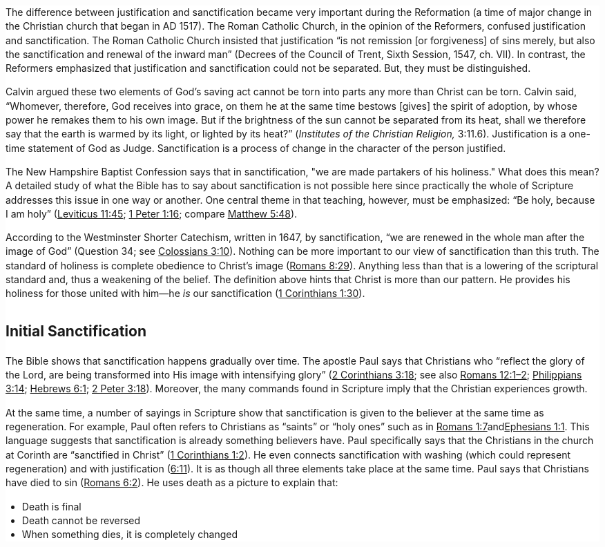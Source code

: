 The difference between justification and sanctification became very important during the Reformation (a time of major change in the Christian church that began in AD 1517\). The Roman Catholic Church, in the opinion of the Reformers, confused justification and sanctification. The Roman Catholic Church insisted that justification “is not remission \[or forgiveness] of sins merely, but also the sanctification and renewal of the inward man” (Decrees of the Council of Trent, Sixth Session, 1547, ch. VII). In contrast, the Reformers emphasized that justification and sanctification could not be separated. But, they must be distinguished. 

Calvin argued these two elements of God’s saving act cannot be torn into parts any more than Christ can be torn. Calvin said, “Whomever, therefore, God receives into grace, on them he at the same time bestows \[gives] the spirit of adoption, by whose power he remakes them to his own image. But if the brightness of the sun cannot be separated from its heat, shall we therefore say that the earth is warmed by its light, or lighted by its heat?” (*Institutes of the Christian Religion,* 3:11\.6\). Justification is a one\-time statement of God as Judge. Sanctification is a process of change in the character of the person justified.

The New Hampshire Baptist Confession says that in sanctification, "we are made partakers of his holiness." What does this mean? A detailed study of what the Bible has to say about sanctification is not possible here since practically the whole of Scripture addresses this issue in one way or another. One central theme in that teaching, however, must be emphasized: “Be holy, because I am holy” ([Leviticus 11:45](https://ref.ly/Lev11:45); [1 Peter 1:16](https://ref.ly/1Pet1:16); compare [Matthew 5:48](https://ref.ly/Matt5:48)). 

According to the Westminster Shorter Catechism, written in 1647, by sanctification, “we are renewed in the whole man after the image of God” (Question 34; see [Colossians 3:10](https://ref.ly/Col3:10)). Nothing can be more important to our view of sanctification than this truth. The standard of holiness is complete obedience to Christ’s image ([Romans 8:29](https://ref.ly/Rom8:29)). Anything less than that is a lowering of the scriptural standard and, thus a weakening of the belief. The definition above hints that Christ is more than our pattern. He provides his holiness for those united with him—he *is* our sanctification ([1 Corinthians 1:30](https://ref.ly/1Cor1:30)).

Initial Sanctification
----------------------

The Bible shows that sanctification happens gradually over time. The apostle Paul says that Christians who “reflect the glory of the Lord, are being transformed into His image with intensifying glory” ([2 Corinthians 3:18](https://ref.ly/2Cor3:18); see also [Romans 12:1–2](https://ref.ly/Rom12:1-Rom12:2); [Philippians 3:14](https://ref.ly/Phil3:14); [Hebrews 6:1](https://ref.ly/Heb6:1); [2 Peter 3:18](https://ref.ly/2Pet3:18)). Moreover, the many commands found in Scripture imply that the Christian experiences growth.

At the same time, a number of sayings in Scripture show that sanctification is given to the believer at the same time as regeneration. For example, Paul often refers to Christians as “saints” or “holy ones” such as in [Romans 1:7](https://ref.ly/Rom1:7)and[Ephesians 1:1](https://ref.ly/Eph1:1). This language suggests that sanctification is already something believers have. Paul specifically says that the Christians in the church at Corinth are “sanctified in Christ” ([1 Corinthians 1:2](https://ref.ly/1Cor1:2)). He even connects sanctification with washing (which could represent regeneration) and with justification ([6:11](https://ref.ly/1Cor6:11)). It is as though all three elements take place at the same time. Paul says that Christians have died to sin ([Romans 6:2](https://ref.ly/Rom6:2)). He uses death as a picture to explain that:

* Death is final
* Death cannot be reversed
* When something dies, it is completely changed
